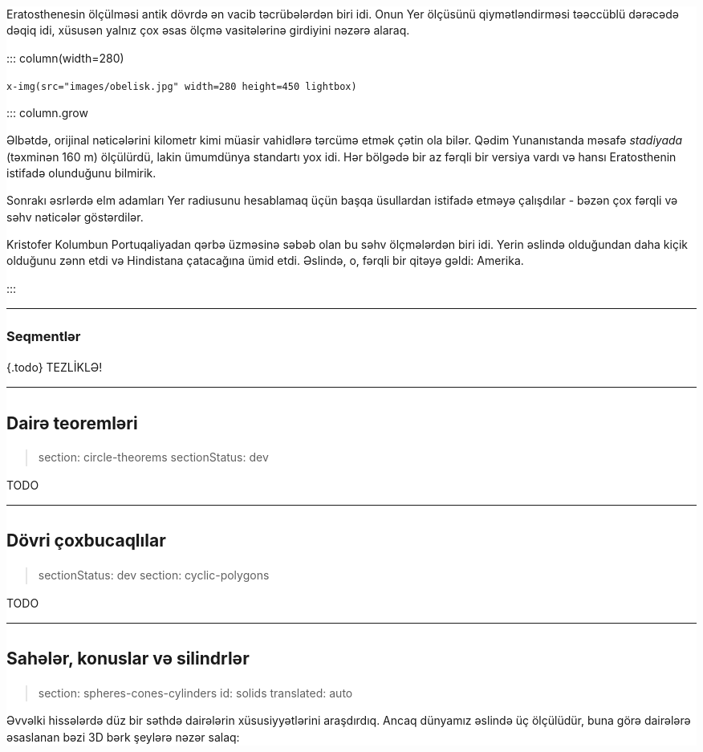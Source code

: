 Eratosthenesin ölçülməsi antik dövrdə ən vacib təcrübələrdən biri idi. Onun Yer ölçüsünü qiymətləndirməsi təəccüblü dərəcədə dəqiq idi, xüsusən yalnız çox əsas ölçmə vasitələrinə girdiyini nəzərə alaraq. 

::: column(width=280)

    x-img(src="images/obelisk.jpg" width=280 height=450 lightbox)

::: column.grow

Əlbətdə, orijinal nəticələrini kilometr kimi müasir vahidlərə tərcümə etmək çətin ola bilər. Qədim Yunanıstanda məsafə _stadiyada_ (təxminən 160 m) ölçülürdü, lakin ümumdünya standartı yox idi. Hər bölgədə bir az fərqli bir versiya vardı və hansı Eratosthenin istifadə olunduğunu bilmirik. 

Sonrakı əsrlərdə elm adamları Yer radiusunu hesablamaq üçün başqa üsullardan istifadə etməyə çalışdılar - bəzən çox fərqli və səhv nəticələr göstərdilər. 

Kristofer Kolumbun Portuqaliyadan qərbə üzməsinə səbəb olan bu səhv ölçmələrdən biri idi. Yerin əslində olduğundan daha kiçik olduğunu zənn etdi və Hindistana çatacağına ümid etdi. Əslində, o, fərqli bir qitəyə gəldi: Amerika. 

:::

---

### Seqmentlər 

{.todo} TEZLİKLƏ! 

---

## Dairə teoremləri 

> section: circle-theorems
> sectionStatus: dev

TODO

---

## Dövri çoxbucaqlılar 

> sectionStatus: dev
> section: cyclic-polygons

TODO

---

## Sahələr, konuslar və silindrlər 

> section: spheres-cones-cylinders
> id: solids
> translated: auto

Əvvəlki hissələrdə düz bir səthdə dairələrin xüsusiyyətlərini araşdırdıq. Ancaq dünyamız əslində üç ölçülüdür, buna görə dairələrə əsaslanan bəzi 3D bərk şeylərə nəzər salaq: 
